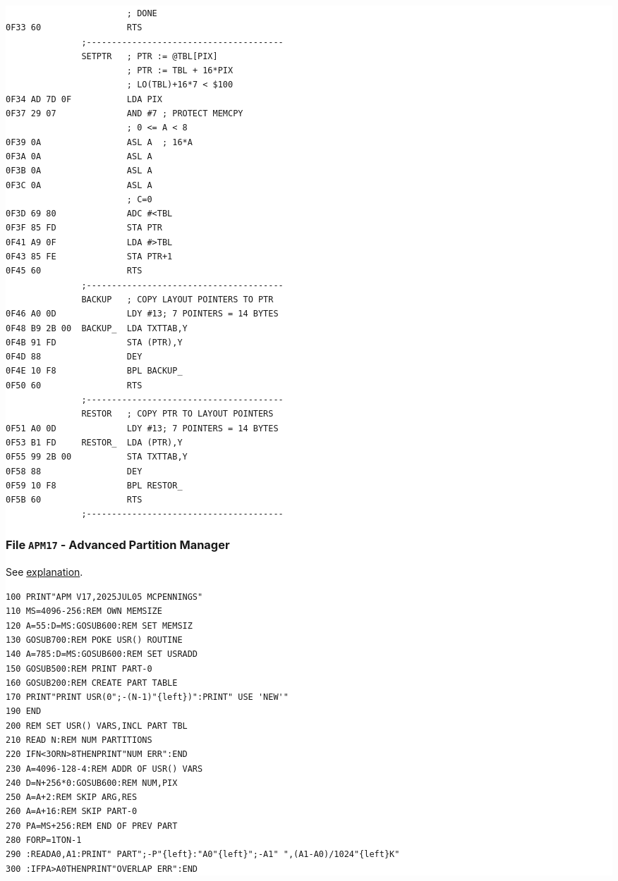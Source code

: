 ```ASM
                        ; DONE
0F33 60                 RTS
               ;---------------------------------------
               SETPTR   ; PTR := @TBL[PIX]
                        ; PTR := TBL + 16*PIX
                        ; LO(TBL)+16*7 < $100
0F34 AD 7D 0F           LDA PIX
0F37 29 07              AND #7 ; PROTECT MEMCPY
                        ; 0 <= A < 8
0F39 0A                 ASL A  ; 16*A
0F3A 0A                 ASL A
0F3B 0A                 ASL A
0F3C 0A                 ASL A
                        ; C=0
0F3D 69 80              ADC #<TBL
0F3F 85 FD              STA PTR
0F41 A9 0F              LDA #>TBL
0F43 85 FE              STA PTR+1
0F45 60                 RTS
               ;---------------------------------------
               BACKUP   ; COPY LAYOUT POINTERS TO PTR
0F46 A0 0D              LDY #13; 7 POINTERS = 14 BYTES
0F48 B9 2B 00  BACKUP_  LDA TXTTAB,Y
0F4B 91 FD              STA (PTR),Y
0F4D 88                 DEY
0F4E 10 F8              BPL BACKUP_
0F50 60                 RTS
               ;---------------------------------------
               RESTOR   ; COPY PTR TO LAYOUT POINTERS
0F51 A0 0D              LDY #13; 7 POINTERS = 14 BYTES
0F53 B1 FD     RESTOR_  LDA (PTR),Y
0F55 99 2B 00           STA TXTTAB,Y
0F58 88                 DEY
0F59 10 F8              BPL RESTOR_
0F5B 60                 RTS
               ;---------------------------------------
```


### File `APM17` - Advanced Partition Manager

See [explanation](#basic-program-apm).

```BAS
100 PRINT"APM V17,2025JUL05 MCPENNINGS"
110 MS=4096-256:REM OWN MEMSIZE
120 A=55:D=MS:GOSUB600:REM SET MEMSIZ
130 GOSUB700:REM POKE USR() ROUTINE
140 A=785:D=MS:GOSUB600:REM SET USRADD
150 GOSUB500:REM PRINT PART-0
160 GOSUB200:REM CREATE PART TABLE
170 PRINT"PRINT USR(0";-(N-1)"{left})":PRINT" USE 'NEW'"
190 END
200 REM SET USR() VARS,INCL PART TBL
210 READ N:REM NUM PARTITIONS
220 IFN<3ORN>8THENPRINT"NUM ERR":END
230 A=4096-128-4:REM ADDR OF USR() VARS
240 D=N+256*0:GOSUB600:REM NUM,PIX
250 A=A+2:REM SKIP ARG,RES
260 A=A+16:REM SKIP PART-0
270 PA=MS+256:REM END OF PREV PART
280 FORP=1TON-1
290 :READA0,A1:PRINT" PART";-P"{left}:"A0"{left}";-A1" ",(A1-A0)/1024"{left}K"
300 :IFPA>A0THENPRINT"OVERLAP ERR":END
```